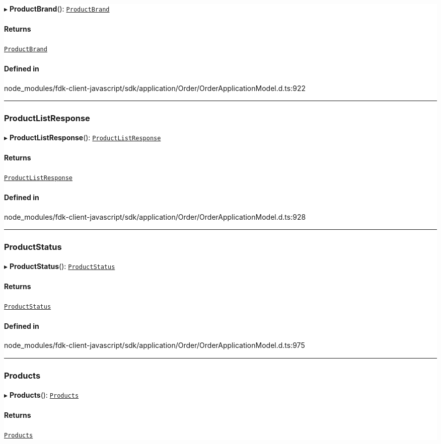 ▸ **ProductBrand**(): [`ProductBrand`](node_modules_fdk_client_javascript_sdk_application_Order_OrderApplicationModel.export_.md#productbrand)

#### Returns

[`ProductBrand`](node_modules_fdk_client_javascript_sdk_application_Order_OrderApplicationModel.export_.md#productbrand)

#### Defined in

node_modules/fdk-client-javascript/sdk/application/Order/OrderApplicationModel.d.ts:922

___

### ProductListResponse

▸ **ProductListResponse**(): [`ProductListResponse`](node_modules_fdk_client_javascript_sdk_application_Order_OrderApplicationModel.export_.md#productlistresponse)

#### Returns

[`ProductListResponse`](node_modules_fdk_client_javascript_sdk_application_Order_OrderApplicationModel.export_.md#productlistresponse)

#### Defined in

node_modules/fdk-client-javascript/sdk/application/Order/OrderApplicationModel.d.ts:928

___

### ProductStatus

▸ **ProductStatus**(): [`ProductStatus`](node_modules_fdk_client_javascript_sdk_application_Order_OrderApplicationModel.export_.md#productstatus)

#### Returns

[`ProductStatus`](node_modules_fdk_client_javascript_sdk_application_Order_OrderApplicationModel.export_.md#productstatus)

#### Defined in

node_modules/fdk-client-javascript/sdk/application/Order/OrderApplicationModel.d.ts:975

___

### Products

▸ **Products**(): [`Products`](node_modules_fdk_client_javascript_sdk_application_Order_OrderApplicationModel.export_.md#products)

#### Returns

[`Products`](node_modules_fdk_client_javascript_sdk_application_Order_OrderApplicationModel.export_.md#products)
